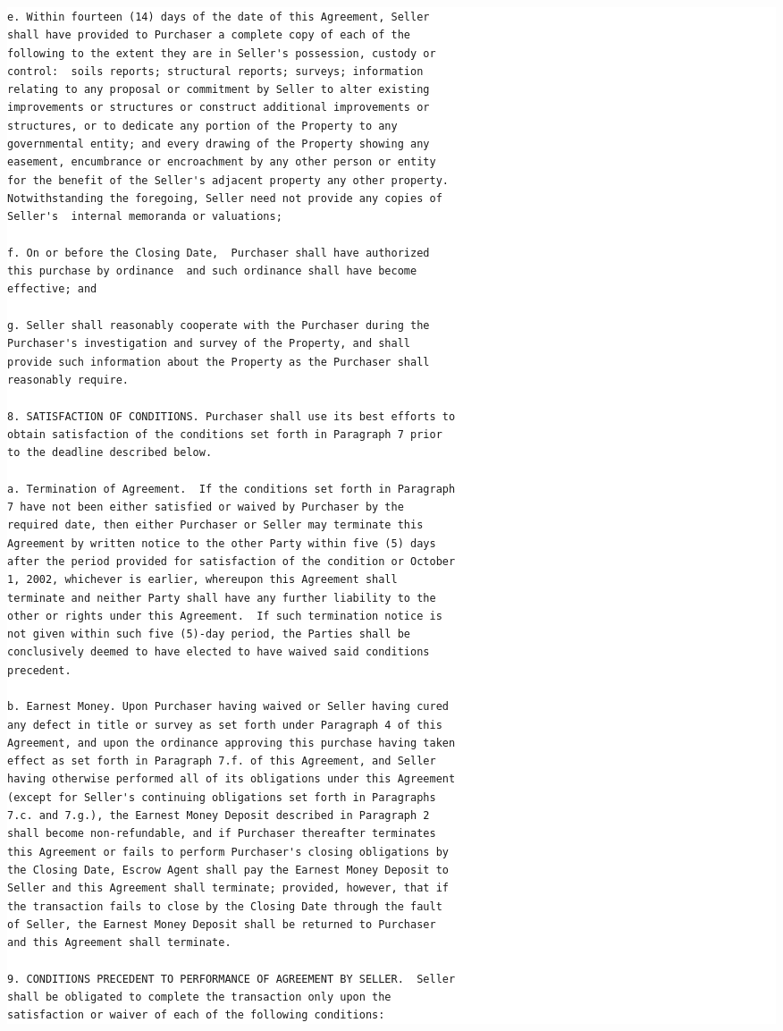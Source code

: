     e. Within fourteen (14) days of the date of this Agreement, Seller  
    shall have provided to Purchaser a complete copy of each of the  
    following to the extent they are in Seller's possession, custody or  
    control:  soils reports; structural reports; surveys; information  
    relating to any proposal or commitment by Seller to alter existing  
    improvements or structures or construct additional improvements or  
    structures, or to dedicate any portion of the Property to any  
    governmental entity; and every drawing of the Property showing any  
    easement, encumbrance or encroachment by any other person or entity  
    for the benefit of the Seller's adjacent property any other property.  
    Notwithstanding the foregoing, Seller need not provide any copies of  
    Seller's  internal memoranda or valuations;  
  
    f. On or before the Closing Date,  Purchaser shall have authorized  
    this purchase by ordinance  and such ordinance shall have become  
    effective; and  
  
    g. Seller shall reasonably cooperate with the Purchaser during the  
    Purchaser's investigation and survey of the Property, and shall  
    provide such information about the Property as the Purchaser shall  
    reasonably require.  
  
    8. SATISFACTION OF CONDITIONS. Purchaser shall use its best efforts to  
    obtain satisfaction of the conditions set forth in Paragraph 7 prior  
    to the deadline described below.  
  
    a. Termination of Agreement.  If the conditions set forth in Paragraph  
    7 have not been either satisfied or waived by Purchaser by the  
    required date, then either Purchaser or Seller may terminate this  
    Agreement by written notice to the other Party within five (5) days  
    after the period provided for satisfaction of the condition or October  
    1, 2002, whichever is earlier, whereupon this Agreement shall  
    terminate and neither Party shall have any further liability to the  
    other or rights under this Agreement.  If such termination notice is  
    not given within such five (5)-day period, the Parties shall be  
    conclusively deemed to have elected to have waived said conditions  
    precedent.  
  
    b. Earnest Money. Upon Purchaser having waived or Seller having cured  
    any defect in title or survey as set forth under Paragraph 4 of this  
    Agreement, and upon the ordinance approving this purchase having taken  
    effect as set forth in Paragraph 7.f. of this Agreement, and Seller  
    having otherwise performed all of its obligations under this Agreement  
    (except for Seller's continuing obligations set forth in Paragraphs  
    7.c. and 7.g.), the Earnest Money Deposit described in Paragraph 2  
    shall become non-refundable, and if Purchaser thereafter terminates  
    this Agreement or fails to perform Purchaser's closing obligations by  
    the Closing Date, Escrow Agent shall pay the Earnest Money Deposit to  
    Seller and this Agreement shall terminate; provided, however, that if  
    the transaction fails to close by the Closing Date through the fault  
    of Seller, the Earnest Money Deposit shall be returned to Purchaser  
    and this Agreement shall terminate.  
  
    9. CONDITIONS PRECEDENT TO PERFORMANCE OF AGREEMENT BY SELLER.  Seller  
    shall be obligated to complete the transaction only upon the  
    satisfaction or waiver of each of the following conditions:  
  